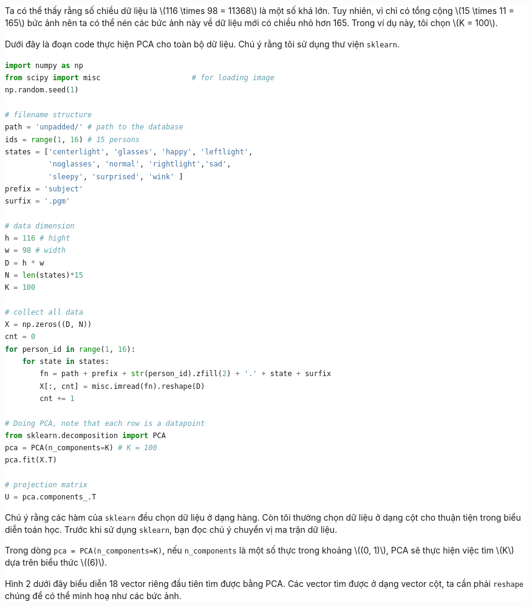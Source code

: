 Ta có thể thấy rằng số chiều dữ liệu là \\(116 \times 98 = 11368\\) là một số khá lớn. Tuy nhiên, vì chỉ có tổng cộng \\(15 \times 11 = 165\\) bức ảnh nên ta có thể nén các bức ảnh này về dữ liệu mới có chiều nhỏ hơn 165. Trong ví dụ này, tôi chọn \\(K = 100\\).

Dưới đây là đoạn code thực hiện PCA cho toàn bộ dữ liệu. Chú ý rằng tôi sử dụng thư viện `sklearn`.

```python
import numpy as np
from scipy import misc                     # for loading image
np.random.seed(1)

# filename structure
path = 'unpadded/' # path to the database
ids = range(1, 16) # 15 persons
states = ['centerlight', 'glasses', 'happy', 'leftlight',
          'noglasses', 'normal', 'rightlight','sad',
          'sleepy', 'surprised', 'wink' ]
prefix = 'subject'
surfix = '.pgm'

# data dimension
h = 116 # hight
w = 98 # width
D = h * w
N = len(states)*15
K = 100

# collect all data
X = np.zeros((D, N))
cnt = 0
for person_id in range(1, 16):
    for state in states:
        fn = path + prefix + str(person_id).zfill(2) + '.' + state + surfix
        X[:, cnt] = misc.imread(fn).reshape(D)
        cnt += 1

# Doing PCA, note that each row is a datapoint
from sklearn.decomposition import PCA
pca = PCA(n_components=K) # K = 100
pca.fit(X.T)

# projection matrix
U = pca.components_.T
```

Chú ý rằng các hàm của `sklearn` đều chọn dữ liệu ở dạng hàng. Còn tôi thường chọn dữ liệu ở dạng cột cho thuận tiện trong biểu diễn toán học. Trước khi sử dụng `sklearn`, bạn đọc chú ý chuyển vị ma trận dữ liệu.

Trong dòng `pca = PCA(n_components=K)`, nếu `n_components` là một số thực trong khoảng \\((0, 1)\\), PCA sẽ thực hiện việc tìm \\(K\\) dựa trên biểu thức \\((6)\\).

Hình 2 dưới đây biểu diễn 18 vector riêng đầu tiên tìm được bằng PCA. Các vector tìm được ở dạng vector cột, ta cần phải `reshape` chúng để có thể minh hoạ như các bức ảnh.
